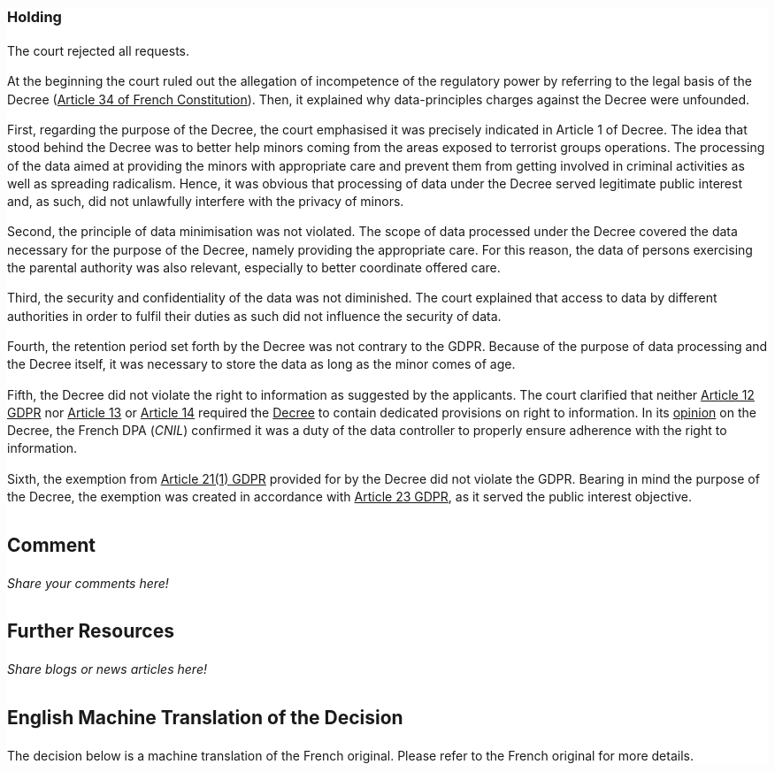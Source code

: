 ### Holding

The court rejected all requests.

At the beginning the court ruled out the allegation of incompetence of the regulatory power by referring to the legal basis of the Decree ([Article 34 of French Constitution](https://www.conseil-constitutionnel.fr/le-bloc-de-constitutionnalite/texte-integral-de-la-constitution-du-4-octobre-1958-en-vigueur)). Then, it explained why data-principles charges against the Decree were unfounded.

First, regarding the purpose of the Decree, the court emphasised it was precisely indicated in Article 1 of Decree. The idea that stood behind the Decree was to better help minors coming from the areas exposed to terrorist groups operations. The processing of the data aimed at providing the minors with appropriate care and prevent them from getting involved in criminal activities as well as spreading radicalism. Hence, it was obvious that processing of data under the Decree served legitimate public interest and, as such, did not unlawfully interfere with the privacy of minors.

Second, the principle of data minimisation was not violated. The scope of data processed under the Decree covered the data necessary for the purpose of the Decree, namely providing the appropriate care. For this reason, the data of persons exercising the parental authority was also relevant, especially to better coordinate offered care.

Third, the security and confidentiality of the data was not diminished. The court explained that access to data by different authorities in order to fulfil their duties as such did not influence the security of data.

Fourth, the retention period set forth by the Decree was not contrary to the GDPR. Because of the purpose of data processing and the Decree itself, it was necessary to store the data as long as the minor comes of age.

Fifth, the Decree did not violate the right to information as suggested by the applicants. The court clarified that neither [Article 12 GDPR](/index.php?title=Article_12_GDPR "Article 12 GDPR") nor [Article 13](/index.php?title=Article_13_GDPR "Article 13 GDPR") or [Article 14](/index.php?title=Article_14_GDPR "Article 14 GDPR") required the [Decree](https://www.legifrance.gouv.fr/jorf/id/JORFTEXT000047416587) to contain dedicated provisions on right to information. In its [opinion](https://www.legifrance.gouv.fr/jorf/id/JORFTEXT000047417048) on the Decree, the French DPA (_CNIL_) confirmed it was a duty of the data controller to properly ensure adherence with the right to information.

Sixth, the exemption from [Article 21(1) GDPR](/index.php?title=Article_21_GDPR#1 "Article 21 GDPR") provided for by the Decree did not violate the GDPR. Bearing in mind the purpose of the Decree, the exemption was created in accordance with [Article 23 GDPR](/index.php?title=Article_23_GDPR "Article 23 GDPR"), as it served the public interest objective.

## Comment

_Share your comments here!_

## Further Resources

_Share blogs or news articles here!_

## English Machine Translation of the Decision

The decision below is a machine translation of the French original. Please refer to the French original for more details.
